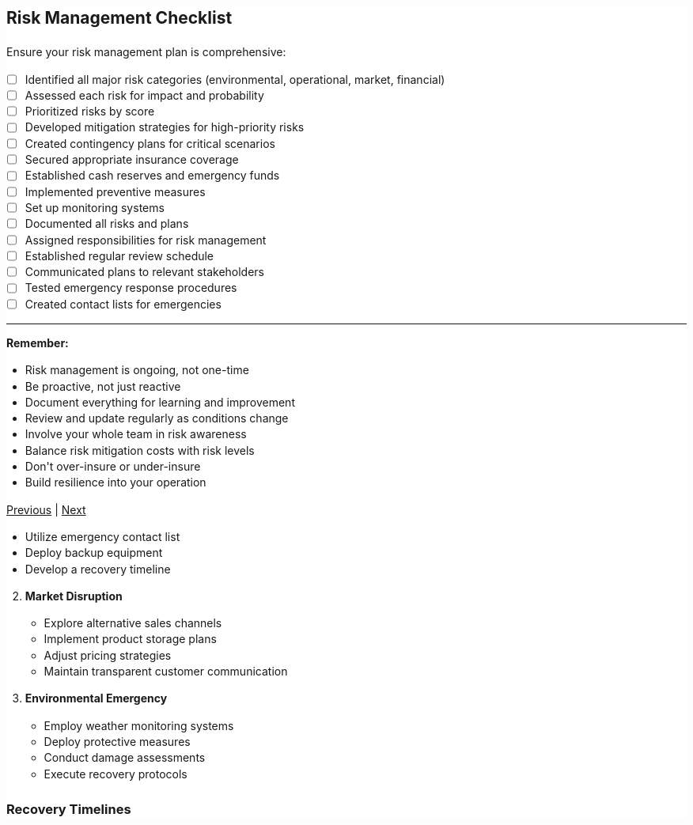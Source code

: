 
## Risk Management Checklist

Ensure your risk management plan is comprehensive:

- [ ] Identified all major risk categories (environmental, operational, market, financial)
- [ ] Assessed each risk for impact and probability
- [ ] Prioritized risks by score
- [ ] Developed mitigation strategies for high-priority risks
- [ ] Created contingency plans for critical scenarios
- [ ] Secured appropriate insurance coverage
- [ ] Established cash reserves and emergency funds
- [ ] Implemented preventive measures
- [ ] Set up monitoring systems
- [ ] Documented all risks and plans
- [ ] Assigned responsibilities for risk management
- [ ] Established regular review schedule
- [ ] Communicated plans to relevant stakeholders
- [ ] Tested emergency response procedures
- [ ] Created contact lists for emergencies

---

**Remember:**

- Risk management is ongoing, not one-time
- Be proactive, not just reactive
- Document everything for learning and improvement
- Review and update regularly as conditions change
- Involve your whole team in risk awareness
- Balance risk mitigation costs with risk levels
- Don't over-insure or under-insure
- Build resilience into your operation

[Previous](market-strategy.md) | [Next](implementation-timeline.md)

- Utilize emergency contact list
- Deploy backup equipment
- Develop a recovery timeline

2. **Market Disruption**
   - Explore alternative sales channels
   - Implement product storage plans
   - Adjust pricing strategies
   - Maintain transparent customer communication

3. **Environmental Emergency**
   - Employ weather monitoring systems
   - Deploy protective measures
   - Conduct damage assessments
   - Execute recovery protocols

### Recovery Timelines
